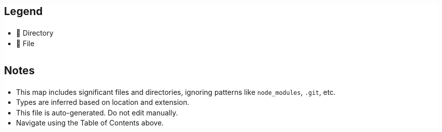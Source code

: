 ## Legend
- 📁 Directory
- 📄 File

## Notes
- This map includes significant files and directories, ignoring patterns like `node_modules`, `.git`, etc.
- Types are inferred based on location and extension.
- This file is auto-generated. Do not edit manually.
- Navigate using the Table of Contents above.
